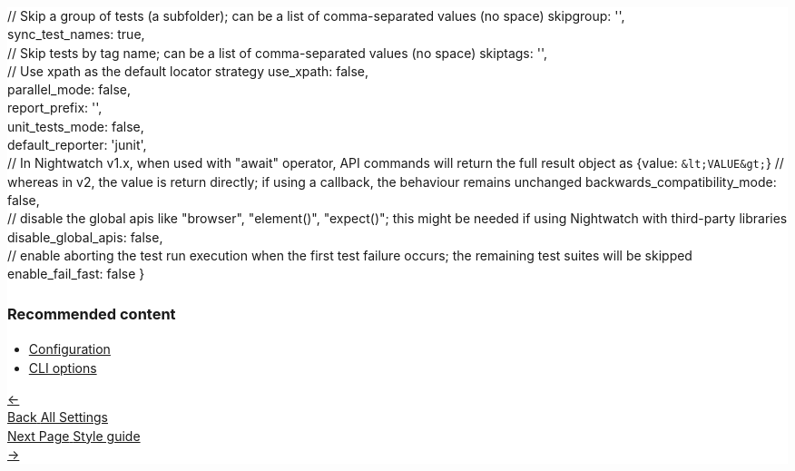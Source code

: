   // Skip a group of tests (a subfolder); can be a list of comma-separated values (no space)
  skipgroup: '',
  <br>
  sync_test_names: true,
  <br>
  // Skip tests by tag name; can be a list of comma-separated values (no space)
  skiptags: '',
  <br>
  // Use xpath as the default locator strategy
  use_xpath: false,
  <br>
  parallel_mode: false,
  <br>
  report_prefix: '',
  <br>
  unit_tests_mode: false,
  <br>
  default_reporter: 'junit',
  <br>
  // In Nightwatch v1.x, when used with "await" operator, API commands will return the full result object as {value: `&lt;VALUE&gt;`}
  // whereas in v2, the value is return directly; if using a callback, the behaviour remains unchanged
  backwards_compatibility_mode: false,
  <br>
  // disable the global apis like "browser", "element()", "expect()"; this might be needed if using Nightwatch with third-party libraries
  disable_global_apis: false,
  <br>
  // enable aborting the test run execution when the first test failure occurs; the remaining test suites will be skipped
  enable_fail_fast: false
}</code></pre></div>

### Recommended content
- [Configuration](https://nightwatchjs.org/guide/reference/settings.html)
- [CLI options](https://nightwatchjs.org/guide/nightwatch-cli/command-line-options.html)

<div class="doc-pagination pt-40">
  <div class="previous">
    <a href="https://nightwatchjs.org/guide/reference/settings.html">
      <span>←</span>
        <div class="d-flex flex-column">
          <span class="smallT">Back</span>
          <span class="bigT">All Settings</span>
        </div>
    </a>
  </div>
  <div class="next">
    <a href="https://nightwatchjs.org/guide/contributing/styleguide.html">
        <div class="d-flex flex-column">
          <span class="smallT">Next Page</span>
          <span class="bigT">Style guide</span>
        </div>
        <span>→</span>
    </a>
  </div>
</div>